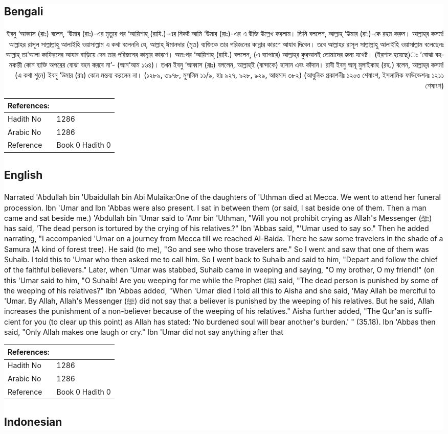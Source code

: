 ## Bengali


<div dir="rtl" lang="bn" style={{fontSize:'larger',backgroundColor:'#f8f9fa',padding:20}}>
ইবনু ‘আব্বাস (রাঃ) বলেন, ‘উমার (রাঃ)-এর মৃত্যুর পর ‘আয়িশাহ্ (রাযি.)-এর নিকট আমি ‘উমার (রাঃ)-এর এ উক্তি উল্লেখ করলাম। তিনি বললেন, আল্লাহ্ ‘উমার (রাঃ)-কে রহম করুন। আল্লাহ্‌র কসম! আল্লাহর রাসূল সাল্লাল্লাহু আলাইহি ওয়াসাল্লাম এ কথা বলেননি যে, আল্লাহ্ ঈমানদার (মৃত) ব্যক্তিকে তার পরিজনের কান্নার কারণে আযাব দিবেন। তবে আল্লাহর রাসূল সাল্লাল্লাহু আলাইহি ওয়াসাল্লাম বলেছেনঃ আল্লাহ্ তা‘আলা কাফিরদের আযাব বাড়িয়ে দেন তার পরিজনের কান্নার কারণে। অতঃপর ‘আয়িশাহ্ (রাযি.) বললেন, (এ ব্যাপারে) আল্লাহ্‌র কুরআনই তোমাদের জন্য যথেষ্ট। (ইরশাদ হয়েছে)ঃ ‘বোঝা বহনকারী কোন ব্যক্তি অপরের বোঝা বহন করবে না’- (আন‘আম ১৬৪)। তখন ইবনু ‘আব্বাস (রাঃ) বললেন, আল্লাহ্ই (বান্দাকে) হাসান এবং কাঁদান। রাবী ইবনু আবূ মুলাইকাহ (রহ.) বলেন, আল্লাহ্‌র কসম! (এ কথা শুনে) ইবনু ‘উমার (রাঃ) কোন মন্তব্য করলেন না। (১২৮৯, ৩৯৭৮, মুসলিম ১১/৯, হাঃ ৯২৭, ৯২৮, ৯২৯, আহমাদ ৩৮২) (আধুনিক প্রকাশনীঃ ১২০৩ শেষাংশ, ইসলামিক ফাউন্ডেশনঃ ১২১১ শেষাংশ)
</div>
<div style={{backgroundColor:'#f8f9fa',padding:20, marginBottom: 10}}><table> <thead> <tr> <th>References:</th> <th></th> </tr> </thead> <tbody><tr><td>Hadith No</td><td>1286</td></tr><tr><td>Arabic No</td><td>1286</td></tr><tr><td>Reference</td><td>Book 0 Hadith 0</td></tr></tbody></table></div>

## English


<div dir="ltr" lang="en" style={{fontSize:'larger',backgroundColor:'#f8f9fa',padding:20}}>
Narrated 'Abdullah bin 'Ubaidullah bin Abi Mulaika:One of the daughters of 'Uthman died at Mecca. We went to attend her funeral procession. Ibn 'Umar and Ibn 'Abbas were also present. I sat in between them (or said, I sat beside one of them. Then a man came and sat beside me.) 'Abdullah bin 'Umar said to 'Amr bin 'Uthman, "Will you not prohibit crying as Allah's Messenger (ﷺ) has said, 'The dead person is tortured by the crying of his relatives.?" Ibn 'Abbas said, "'Umar used to say so." Then he added narrating, "I accompanied 'Umar on a journey from Mecca till we reached Al-Baida. There he saw some travelers in the shade of a Samura (A kind of forest tree). He said (to me), "Go and see who those travelers are." So I went and saw that one of them was Suhaib. I told this to 'Umar who then asked me to call him. So I went back to Suhaib and said to him, "Depart and follow the chief of the faithful believers." Later, when 'Umar was stabbed, Suhaib came in weeping and saying, "O my brother, O my friend!" (on this 'Umar said to him, "O Suhaib! Are you weeping for me while the Prophet (ﷺ) said, "The dead person is punished by some of the weeping of his relatives?" Ibn 'Abbas added, "When 'Umar died I told all this to Aisha and she said, 'May Allah be merciful to 'Umar. By Allah, Allah's Messenger (ﷺ) did not say that a believer is punished by the weeping of his relatives. But he said, Allah increases the punishment of a non-believer because of the weeping of his relatives." Aisha further added, "The Qur'an is sufficient for you (to clear up this point) as Allah has stated: 'No burdened soul will bear another's burden.' " (35.18). Ibn 'Abbas then said, "Only Allah makes one laugh or cry." Ibn 'Umar did not say anything after that
</div>
<div style={{backgroundColor:'#f8f9fa',padding:20, marginBottom: 10}}><table> <thead> <tr> <th>References:</th> <th></th> </tr> </thead> <tbody><tr><td>Hadith No</td><td>1286</td></tr><tr><td>Arabic No</td><td>1286</td></tr><tr><td>Reference</td><td>Book 0 Hadith 0</td></tr></tbody></table></div>

## Indonesian


<div dir="ltr" lang="id" style={{fontSize:'larger',backgroundColor:'#f8f9fa',padding:20}}>